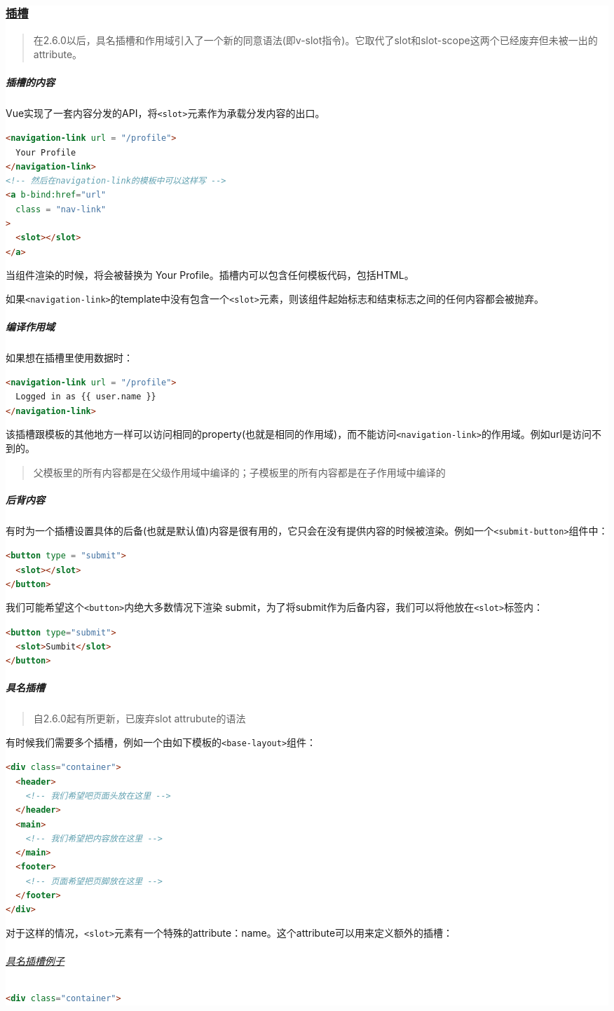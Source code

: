 ### [插槽](https://cn.vuejs.org/v2/guide/components-slots.html)
>在2.6.0以后，具名插槽和作用域引入了一个新的同意语法(即v-slot指令)。它取代了slot和slot-scope这两个已经废弃但未被一出的attribute。

##### 插槽的内容
Vue实现了一套内容分发的API，将`<slot>`元素作为承载分发内容的出口。
```HTML
<navigation-link url = "/profile">
  Your Profile
</navigation-link>
<!-- 然后在navigation-link的模板中可以这样写 -->
<a b-bind:href="url"
  class = "nav-link"
>
  <slot></slot>
</a>
```
当组件渲染的时候，<slot></slot>将会被替换为 Your Profile。插槽内可以包含任何模板代码，包括HTML。

如果`<navigation-link>`的template中没有包含一个`<slot>`元素，则该组件起始标志和结束标志之间的任何内容都会被抛弃。

##### 编译作用域
如果想在插槽里使用数据时：
```HTML
<navigation-link url = "/profile">
  Logged in as {{ user.name }}
</navigation-link>
```
该插槽跟模板的其他地方一样可以访问相同的property(也就是相同的作用域)，而不能访问`<navigation-link>`的作用域。例如url是访问不到的。
> 父模板里的所有内容都是在父级作用域中编译的；子模板里的所有内容都是在子作用域中编译的

##### 后背内容
有时为一个插槽设置具体的后备(也就是默认值)内容是很有用的，它只会在没有提供内容的时候被渲染。例如一个`<submit-button>`组件中：
```HTML
<button type = "submit">
  <slot></slot>
</button>
```
我们可能希望这个`<button>`内绝大多数情况下渲染 submit，为了将submit作为后备内容，我们可以将他放在`<slot>`标签内：
```HTML
<button type="submit">
  <slot>Sumbit</slot>
</button>
```

##### 具名插槽
> 自2.6.0起有所更新，已废弃slot attrubute的语法

有时候我们需要多个插槽，例如一个由如下模板的`<base-layout>`组件：
```HTML
<div class="container">
  <header>
    <!-- 我们希望吧页面头放在这里 -->
  </header>
  <main>
    <!-- 我们希望把内容放在这里 -->
  </main>
  <footer>
    <!-- 页面希望把页脚放在这里 -->
  </footer>
</div>
```
对于这样的情况，`<slot>`元素有一个特殊的attribute：name。这个attribute可以用来定义额外的插槽：
###### [具名插槽例子](./../demo/day06/demo02.html)
```HTML
<div class="container">
```
